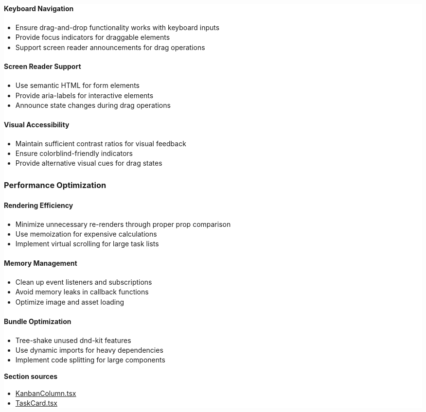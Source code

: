 #### Keyboard Navigation
- Ensure drag-and-drop functionality works with keyboard inputs
- Provide focus indicators for draggable elements
- Support screen reader announcements for drag operations

#### Screen Reader Support
- Use semantic HTML for form elements
- Provide aria-labels for interactive elements
- Announce state changes during drag operations

#### Visual Accessibility
- Maintain sufficient contrast ratios for visual feedback
- Ensure colorblind-friendly indicators
- Provide alternative visual cues for drag states

### Performance Optimization

#### Rendering Efficiency
- Minimize unnecessary re-renders through proper prop comparison
- Use memoization for expensive calculations
- Implement virtual scrolling for large task lists

#### Memory Management
- Clean up event listeners and subscriptions
- Avoid memory leaks in callback functions
- Optimize image and asset loading

#### Bundle Optimization
- Tree-shake unused dnd-kit features
- Use dynamic imports for heavy dependencies
- Implement code splitting for large components

**Section sources**
- [KanbanColumn.tsx](file://src/renderer/components/KanbanColumn.tsx#L18-L30)
- [TaskCard.tsx](file://src/renderer/components/TaskCard.tsx#L15-L32)